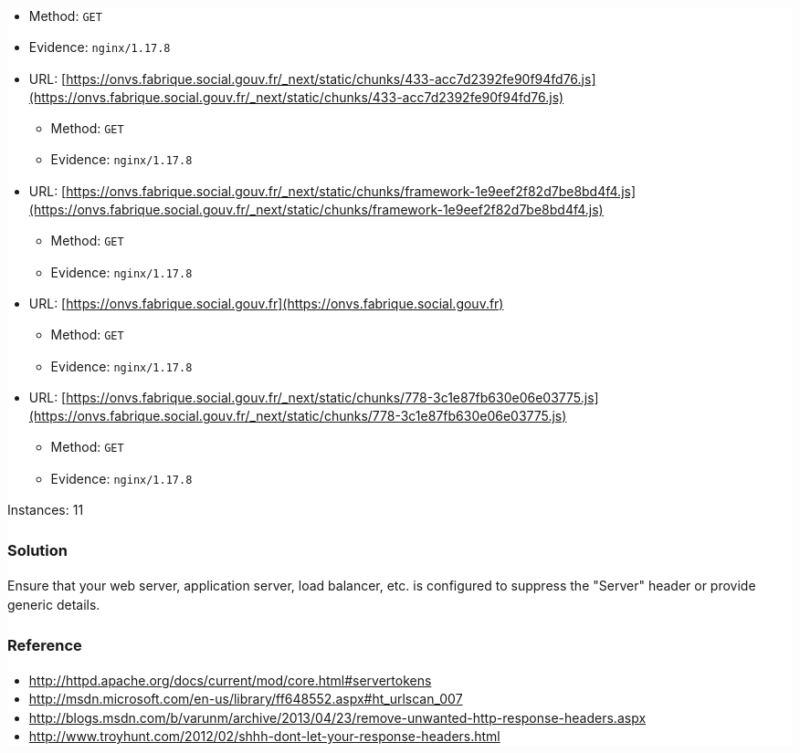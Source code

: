   
  * Method: `GET`
  
  
  * Evidence: `nginx/1.17.8`
  
  
  
  
* URL: [https://onvs.fabrique.social.gouv.fr/_next/static/chunks/433-acc7d2392fe90f94fd76.js](https://onvs.fabrique.social.gouv.fr/_next/static/chunks/433-acc7d2392fe90f94fd76.js)
  
  
  * Method: `GET`
  
  
  * Evidence: `nginx/1.17.8`
  
  
  
  
* URL: [https://onvs.fabrique.social.gouv.fr/_next/static/chunks/framework-1e9eef2f82d7be8bd4f4.js](https://onvs.fabrique.social.gouv.fr/_next/static/chunks/framework-1e9eef2f82d7be8bd4f4.js)
  
  
  * Method: `GET`
  
  
  * Evidence: `nginx/1.17.8`
  
  
  
  
* URL: [https://onvs.fabrique.social.gouv.fr](https://onvs.fabrique.social.gouv.fr)
  
  
  * Method: `GET`
  
  
  * Evidence: `nginx/1.17.8`
  
  
  
  
* URL: [https://onvs.fabrique.social.gouv.fr/_next/static/chunks/778-3c1e87fb630e06e03775.js](https://onvs.fabrique.social.gouv.fr/_next/static/chunks/778-3c1e87fb630e06e03775.js)
  
  
  * Method: `GET`
  
  
  * Evidence: `nginx/1.17.8`
  
  
  
  
Instances: 11
  
### Solution
<p>Ensure that your web server, application server, load balancer, etc. is configured to suppress the "Server" header or provide generic details.</p>
  
### Reference
* http://httpd.apache.org/docs/current/mod/core.html#servertokens
* http://msdn.microsoft.com/en-us/library/ff648552.aspx#ht_urlscan_007
* http://blogs.msdn.com/b/varunm/archive/2013/04/23/remove-unwanted-http-response-headers.aspx
* http://www.troyhunt.com/2012/02/shhh-dont-let-your-response-headers.html

  